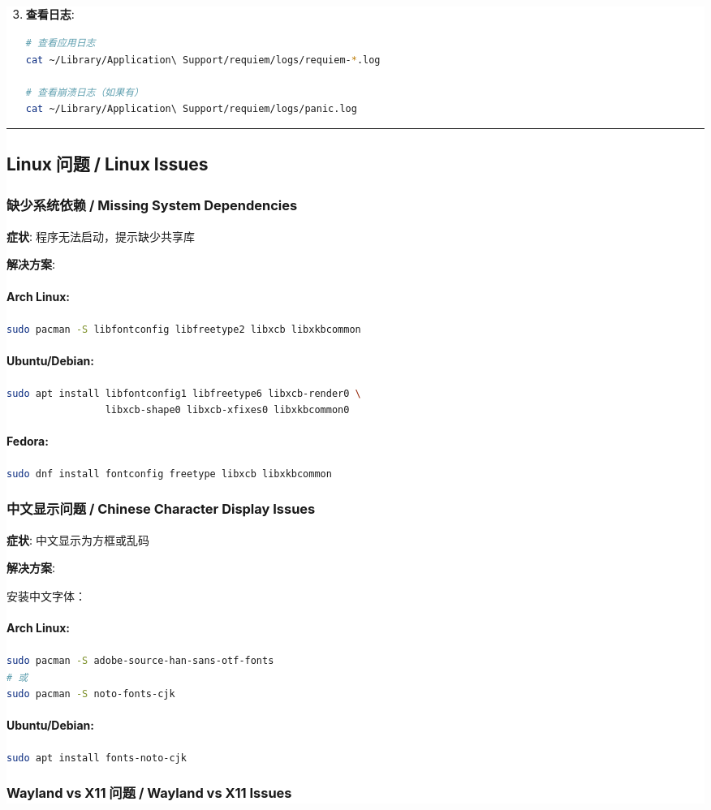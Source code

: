 3. **查看日志**:
   ```bash
   # 查看应用日志
   cat ~/Library/Application\ Support/requiem/logs/requiem-*.log

   # 查看崩溃日志（如果有）
   cat ~/Library/Application\ Support/requiem/logs/panic.log
   ```

---

## Linux 问题 / Linux Issues

### 缺少系统依赖 / Missing System Dependencies

**症状**: 程序无法启动，提示缺少共享库

**解决方案**:

#### Arch Linux:
```bash
sudo pacman -S libfontconfig libfreetype2 libxcb libxkbcommon
```

#### Ubuntu/Debian:
```bash
sudo apt install libfontconfig1 libfreetype6 libxcb-render0 \
                 libxcb-shape0 libxcb-xfixes0 libxkbcommon0
```

#### Fedora:
```bash
sudo dnf install fontconfig freetype libxcb libxkbcommon
```

### 中文显示问题 / Chinese Character Display Issues

**症状**: 中文显示为方框或乱码

**解决方案**:

安装中文字体：

#### Arch Linux:
```bash
sudo pacman -S adobe-source-han-sans-otf-fonts
# 或
sudo pacman -S noto-fonts-cjk
```

#### Ubuntu/Debian:
```bash
sudo apt install fonts-noto-cjk
```

### Wayland vs X11 问题 / Wayland vs X11 Issues
